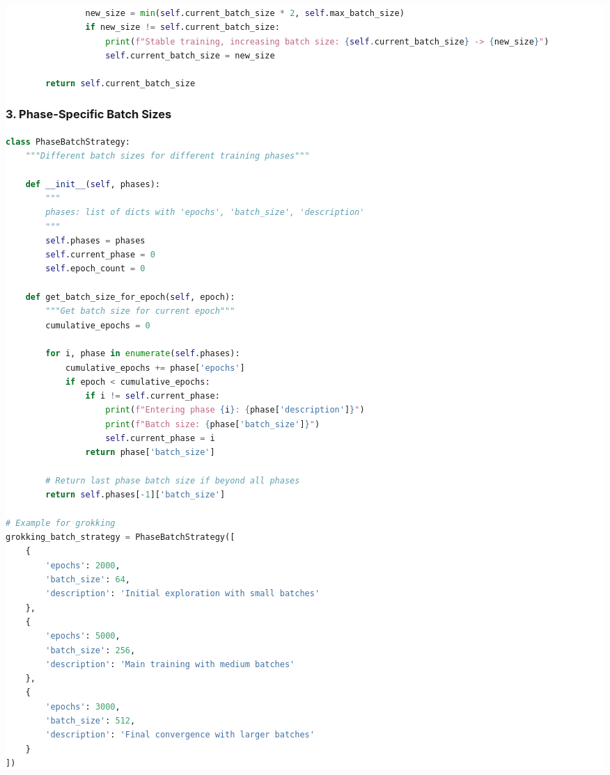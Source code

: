 ```python
                new_size = min(self.current_batch_size * 2, self.max_batch_size)
                if new_size != self.current_batch_size:
                    print(f"Stable training, increasing batch size: {self.current_batch_size} -> {new_size}")
                    self.current_batch_size = new_size
        
        return self.current_batch_size
```

### 3. Phase-Specific Batch Sizes
```python
class PhaseBatchStrategy:
    """Different batch sizes for different training phases"""
    
    def __init__(self, phases):
        """
        phases: list of dicts with 'epochs', 'batch_size', 'description'
        """
        self.phases = phases
        self.current_phase = 0
        self.epoch_count = 0
        
    def get_batch_size_for_epoch(self, epoch):
        """Get batch size for current epoch"""
        cumulative_epochs = 0
        
        for i, phase in enumerate(self.phases):
            cumulative_epochs += phase['epochs']
            if epoch < cumulative_epochs:
                if i != self.current_phase:
                    print(f"Entering phase {i}: {phase['description']}")
                    print(f"Batch size: {phase['batch_size']}")
                    self.current_phase = i
                return phase['batch_size']
        
        # Return last phase batch size if beyond all phases
        return self.phases[-1]['batch_size']

# Example for grokking
grokking_batch_strategy = PhaseBatchStrategy([
    {
        'epochs': 2000,
        'batch_size': 64,
        'description': 'Initial exploration with small batches'
    },
    {
        'epochs': 5000,
        'batch_size': 256,
        'description': 'Main training with medium batches'
    },
    {
        'epochs': 3000,
        'batch_size': 512,
        'description': 'Final convergence with larger batches'
    }
])
```
